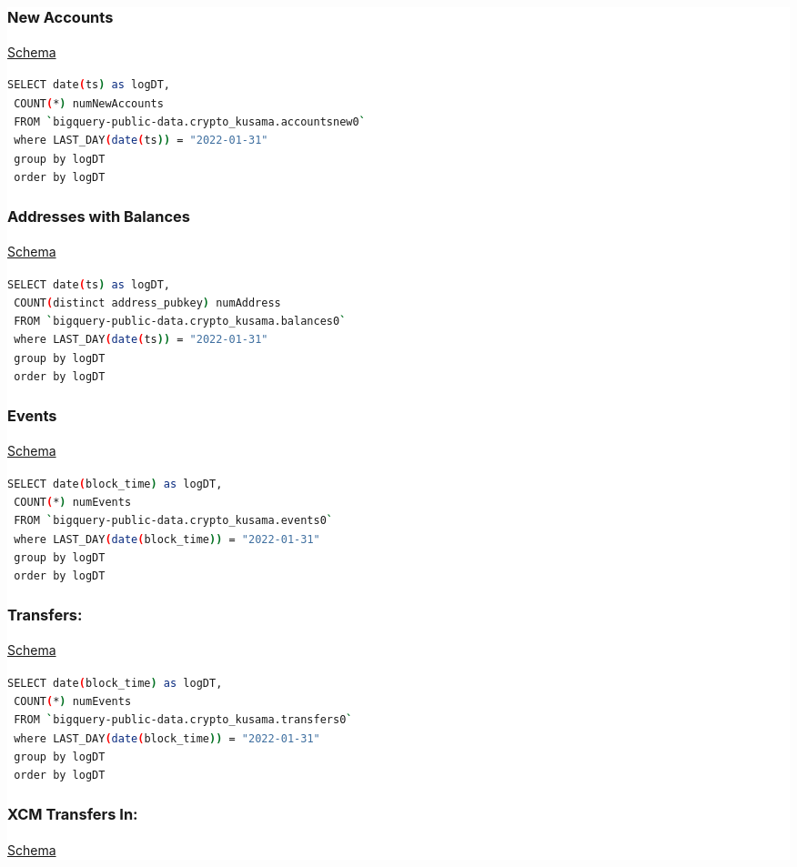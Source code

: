 ### New Accounts 

[Schema](https://github.com/colorfulnotion/substrate-etl/blob/main/schema/accountsnew.json)

```bash
SELECT date(ts) as logDT, 
 COUNT(*) numNewAccounts 
 FROM `bigquery-public-data.crypto_kusama.accountsnew0` 
 where LAST_DAY(date(ts)) = "2022-01-31" 
 group by logDT
 order by logDT
```

### Addresses with Balances 

[Schema](https://github.com/colorfulnotion/substrate-etl/blob/main/schema/balances.json)

```bash
SELECT date(ts) as logDT,
 COUNT(distinct address_pubkey) numAddress 
 FROM `bigquery-public-data.crypto_kusama.balances0` 
 where LAST_DAY(date(ts)) = "2022-01-31" 
 group by logDT 
 order by logDT
```

### Events 

[Schema](https://github.com/colorfulnotion/substrate-etl/blob/main/schema/events.json)

```bash
SELECT date(block_time) as logDT, 
 COUNT(*) numEvents 
 FROM `bigquery-public-data.crypto_kusama.events0` 
 where LAST_DAY(date(block_time)) = "2022-01-31" 
 group by logDT 
 order by logDT
```

### Transfers:

[Schema](https://github.com/colorfulnotion/substrate-etl/blob/main/schema/transfers.json)

```bash
SELECT date(block_time) as logDT, 
 COUNT(*) numEvents 
 FROM `bigquery-public-data.crypto_kusama.transfers0` 
 where LAST_DAY(date(block_time)) = "2022-01-31" 
 group by logDT 
 order by logDT
```

### XCM Transfers In: 

[Schema](https://github.com/colorfulnotion/substrate-etl/blob/main/schema/xcmtransfers.json)
